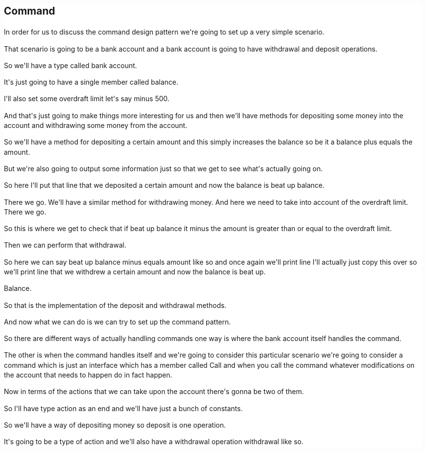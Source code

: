 ## Command

In order for us to discuss the command design pattern we're going to set up a very simple scenario.

That scenario is going to be a bank account and a bank account is going to have withdrawal and deposit operations.

So we'll have a type called bank account.

It's just going to have a single member called balance.

I'll also set some overdraft limit let's say minus 500.

And that's just going to make things more interesting for us and then we'll have methods for depositing some money into the account and withdrawing some money from the account.

So we'll have a method for depositing a certain amount and this simply increases the balance so be it a balance plus equals the amount.

But we're also going to output some information just so that we get to see what's actually going on.

So here I'll put that line that we deposited a certain amount and now the balance is beat up balance.

There we go.
We'll have a similar method for withdrawing money.
And here we need to take into account of the overdraft limit.
There we go.

So this is where we get to check that if beat up balance it minus the amount is greater than or equal to the overdraft limit.

Then we can perform that withdrawal.

So here we can say beat up balance minus equals amount like so and once again we'll print line I'll actually just copy this over so we'll print line that we withdrew a certain amount and now the balance is beat up.

Balance.

So that is the implementation of the deposit and withdrawal methods.

And now what we can do is we can try to set up the command pattern.

So there are different ways of actually handling commands one way is where the bank account itself handles the command.

The other is when the command handles itself and we're going to consider this particular scenario we're going to consider a command which is just an interface which has a member called Call and when you call the command whatever modifications on the account that needs to happen do in fact happen.

Now in terms of the actions that we can take upon the account there's gonna be two of them.

So I'll have type action as an end and we'll have just a bunch of constants.

So we'll have a way of depositing money so deposit is one operation.

It's going to be a type of action and we'll also have a withdrawal operation withdrawal like so.
